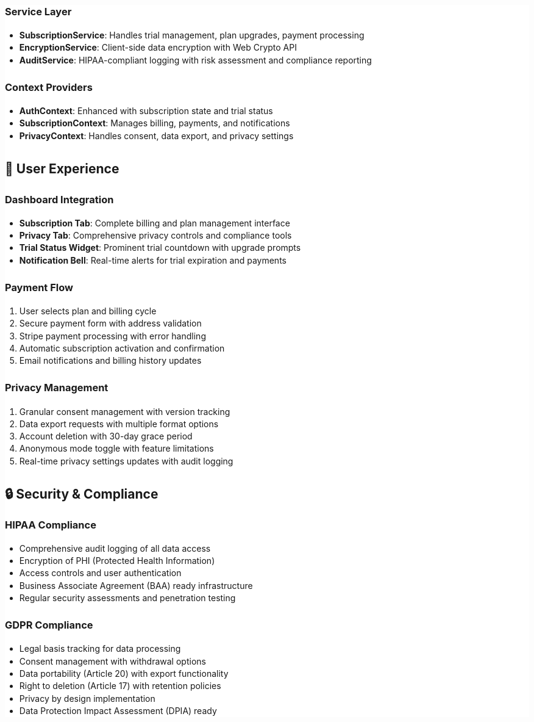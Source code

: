 ### Service Layer
- **SubscriptionService**: Handles trial management, plan upgrades, payment processing
- **EncryptionService**: Client-side data encryption with Web Crypto API
- **AuditService**: HIPAA-compliant logging with risk assessment and compliance reporting

### Context Providers
- **AuthContext**: Enhanced with subscription state and trial status
- **SubscriptionContext**: Manages billing, payments, and notifications
- **PrivacyContext**: Handles consent, data export, and privacy settings

## 🎨 User Experience

### Dashboard Integration
- **Subscription Tab**: Complete billing and plan management interface
- **Privacy Tab**: Comprehensive privacy controls and compliance tools
- **Trial Status Widget**: Prominent trial countdown with upgrade prompts
- **Notification Bell**: Real-time alerts for trial expiration and payments

### Payment Flow
1. User selects plan and billing cycle
2. Secure payment form with address validation
3. Stripe payment processing with error handling
4. Automatic subscription activation and confirmation
5. Email notifications and billing history updates

### Privacy Management
1. Granular consent management with version tracking
2. Data export requests with multiple format options
3. Account deletion with 30-day grace period
4. Anonymous mode toggle with feature limitations
5. Real-time privacy settings updates with audit logging

## 🔒 Security & Compliance

### HIPAA Compliance
- Comprehensive audit logging of all data access
- Encryption of PHI (Protected Health Information)
- Access controls and user authentication
- Business Associate Agreement (BAA) ready infrastructure
- Regular security assessments and penetration testing

### GDPR Compliance
- Legal basis tracking for data processing
- Consent management with withdrawal options
- Data portability (Article 20) with export functionality
- Right to deletion (Article 17) with retention policies
- Privacy by design implementation
- Data Protection Impact Assessment (DPIA) ready
